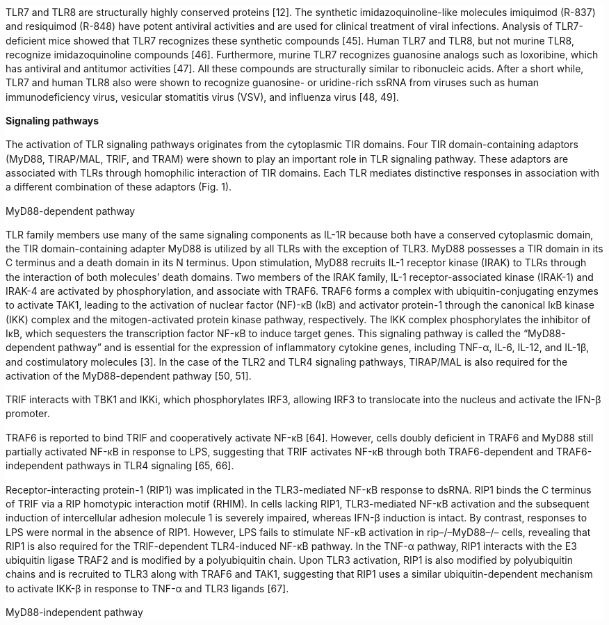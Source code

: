 TLR7 and TLR8 are structurally highly conserved proteins [12]. The synthetic imidazoquinoline-like molecules imiquimod (R-837) and resiquimod (R-848) have potent antiviral activities and are used for clinical treatment of viral infections. Analysis of TLR7-deficient mice showed that TLR7 recognizes these synthetic compounds [45]. Human TLR7 and TLR8, but not murine TLR8, recognize imidazoquinoline compounds [46]. Furthermore, murine TLR7 recognizes guanosine analogs such as loxoribine, which has antiviral and antitumor activities [47]. All these compounds are structurally similar to ribonucleic acids. After a short while, TLR7 and human TLR8 also were shown to recognize guanosine- or uridine-rich ssRNA from viruses such as human immunodeficiency virus, vesicular stomatitis virus (VSV), and influenza virus [48, 49].

**Signaling pathways**

The activation of TLR signaling pathways originates from the cytoplasmic TIR domains. Four TIR domain-containing adaptors (MyD88, TIRAP/MAL, TRIF, and TRAM) were shown to play an important role in TLR signaling pathway. These adaptors are associated with TLRs through homophilic interaction of TIR domains. Each TLR mediates distinctive responses in association with a different combination of these adaptors (Fig. 1).

MyD88-dependent pathway

TLR family members use many of the same signaling components as IL-1R because both have a conserved cytoplasmic domain, the TIR domain-containing adapter MyD88 is utilized by all TLRs with the exception of TLR3. MyD88 possesses a TIR domain in its C terminus and a death domain in its N terminus. Upon stimulation, MyD88 recruits IL-1 receptor kinase (IRAK) to TLRs through the interaction of both molecules’ death domains. Two members of the IRAK family, IL-1 receptor-associated kinase (IRAK-1) and IRAK-4 are activated by phosphorylation, and associate with TRAF6. TRAF6 forms a complex with ubiquitin-conjugating enzymes to activate TAK1, leading to the activation of nuclear factor (NF)-κB (IκB) and activator protein-1 through the canonical IκB kinase (IKK) complex and the mitogen-activated protein kinase pathway, respectively. The IKK complex phosphorylates the inhibitor of IκB, which sequesters the transcription factor NF-κB to induce target genes. This signaling pathway is called the “MyD88-dependent pathway” and is essential for the expression of inflammatory cytokine genes, including TNF-α, IL-6, IL-12, and IL-1β, and costimulatory molecules [3]. In the case of the TLR2 and TLR4 signaling pathways, TIRAP/MAL is also required for the activation of the MyD88-dependent pathway [50, 51].

TRIF interacts with TBK1 and IKKi, which phosphorylates IRF3, allowing IRF3 to translocate into the nucleus and activate the IFN-β promoter.

TRAF6 is reported to bind TRIF and cooperatively activate NF-κB [64]. However, cells doubly deficient in TRAF6 and MyD88 still partially activated NF-κB in response to LPS, suggesting that TRIF activates NF-κB through both TRAF6-dependent and TRAF6-independent pathways in TLR4 signaling [65, 66].

Receptor-interacting protein-1 (RIP1) was implicated in the TLR3-mediated NF-κB response to dsRNA. RIP1 binds the C terminus of TRIF via a RIP homotypic interaction motif (RHIM). In cells lacking RIP1, TLR3-mediated NF-κB activation and the subsequent induction of intercellular adhesion molecule 1 is severely impaired, whereas IFN-β induction is intact. By contrast, responses to LPS were normal in the absence of RIP1. However, LPS fails to stimulate NF-κB activation in rip–/–MyD88–/– cells, revealing that RIP1 is also required for the TRIF-dependent TLR4-induced NF-κB pathway. In the TNF-α pathway, RIP1 interacts with the E3 ubiquitin ligase TRAF2 and is modified by a polyubiquitin chain. Upon TLR3 activation, RIP1 is also modified by polyubiquitin chains and is recruited to TLR3 along with TRAF6 and TAK1, suggesting that RIP1 uses a similar ubiquitin-dependent mechanism to activate IKK-β in response to TNF-α and TLR3 ligands [67].

MyD88-independent pathway
